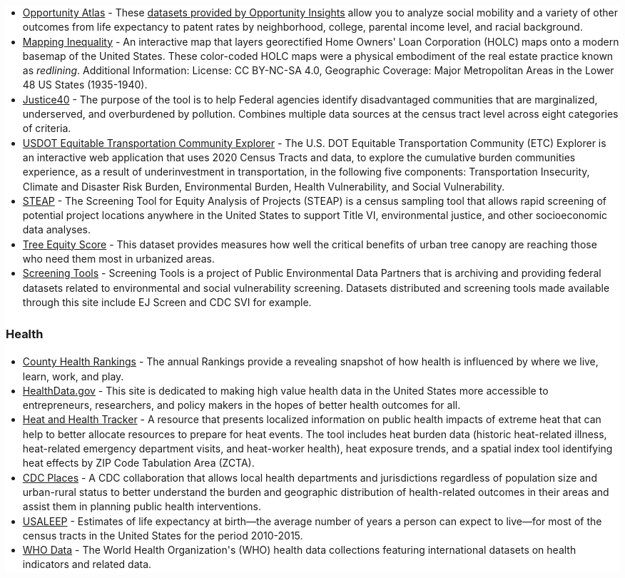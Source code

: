 - [Opportunity Atlas](https://www.opportunityatlas.org/) - These [datasets provided by Opportunity Insights](https://opportunityinsights.org/data/?geographic_level=0&topic=0&paper_id=1652#resource-listing) allow you to analyze social mobility and a variety of other outcomes from life expectancy to patent rates by neighborhood, college, parental income level, and racial background.
- [Mapping Inequality](https://dsl.richmond.edu/panorama/redlining/) - An interactive map that layers georectified Home Owners' Loan Corporation (HOLC) maps onto a modern basemap of the United States. These color-coded HOLC maps were a physical embodiment of the real estate practice known as _redlining_. Additional Information: License: CC BY-NC-SA 4.0, Geographic Coverage: Major Metropolitan Areas in the Lower 48 US States (1935-1940).
- [Justice40](https://screeningtool.geoplatform.gov/en/methodology) - The purpose of the tool is to help Federal agencies identify disadvantaged communities that are marginalized, underserved, and overburdened by pollution. Combines multiple data sources at the census tract level across eight categories of criteria.
- [USDOT Equitable Transportation Community Explorer](https://experience.arcgis.com/experience/0920984aa80a4362b8778d779b090723/page/ETC-Explorer---Homepage/) - The U.S. DOT Equitable Transportation Community (ETC) Explorer is an interactive web application that uses 2020 Census Tracts and data, to explore the cumulative burden communities experience, as a result of underinvestment in transportation, in the following five components: Transportation Insecurity, Climate and Disaster Risk Burden, Environmental Burden, Health Vulnerability, and Social Vulnerability.
- [STEAP](https://maps.dot.gov/fhwa/steap/) - The Screening Tool for Equity Analysis of Projects (STEAP) is a census sampling tool that allows rapid screening of potential project locations anywhere in the United States to support Title VI, environmental justice, and other socioeconomic data analyses.
- [Tree Equity Score](https://www.treeequityscore.org/) - This dataset provides measures how well the critical benefits of urban tree canopy are reaching those who need them most in urbanized areas.
- [Screening Tools](https://screening-tools.com/) - Screening Tools is a project of Public Environmental Data Partners that is archiving and providing federal datasets related to environmental and social vulnerability screening. Datasets distributed and screening tools made available through this site include EJ Screen and CDC SVI for example. 

### Health

- [County Health Rankings](https://www.countyhealthrankings.org/) - The annual Rankings provide a revealing snapshot of how health is influenced by where we live, learn, work, and play.
- [HealthData.gov](https://healthdata.gov/) - This site is dedicated to making high value health data in the United States more accessible to entrepreneurs, researchers, and policy makers in the hopes of better health outcomes for all.
- [Heat and Health Tracker](https://ephtracking.cdc.gov/Applications/heatTracker/) - A resource that presents localized information on public health impacts of extreme heat that can help to better allocate resources to prepare for heat events. The tool includes heat burden data (historic heat-related illness, heat-related emergency department visits, and heat-worker health), heat exposure trends, and a spatial index tool identifying heat effects by ZIP Code Tabulation Area (ZCTA).
- [CDC Places](https://www.cdc.gov/places/index.html) - A CDC collaboration that allows local health departments and jurisdictions regardless of population size and urban-rural status to better understand the burden and geographic distribution of health-related outcomes in their areas and assist them in planning public health interventions.
- [USALEEP](https://www.cdc.gov/nchs/nvss/usaleep/usaleep.html) - Estimates of life expectancy at birth—the average number of years a person can expect to live—for most of the census tracts in the United States for the period 2010-2015.
- [WHO Data](https://www.who.int/data) - The World Health Organization's (WHO) health data collections featuring international datasets on health indicators and related data.

